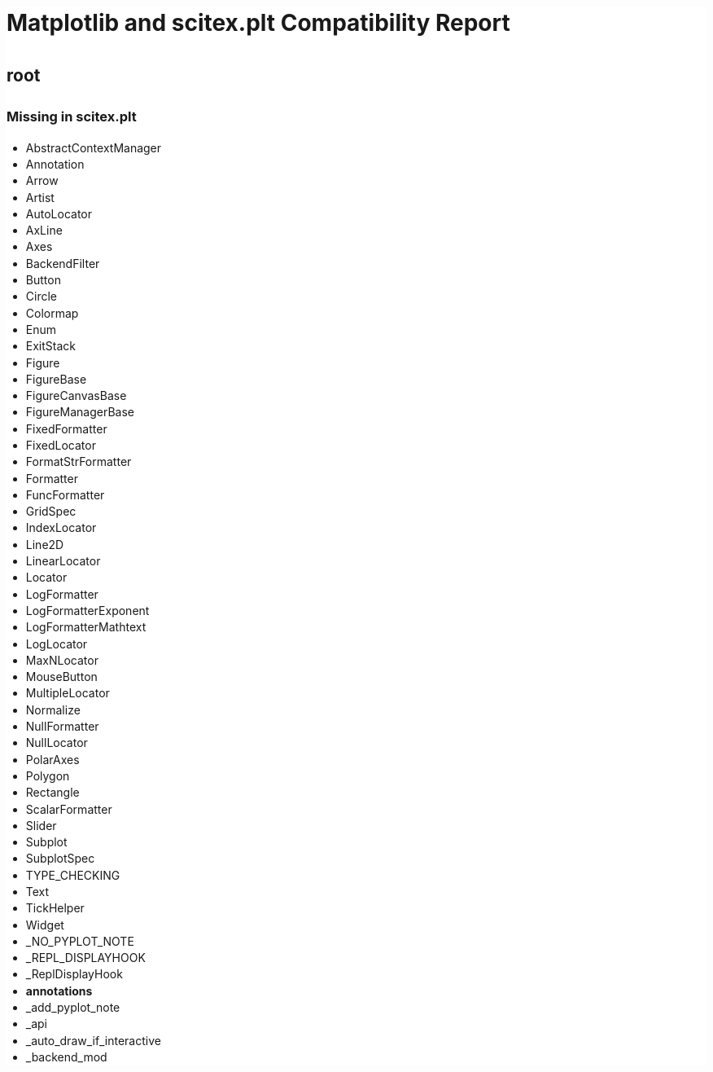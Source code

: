 # Matplotlib and scitex.plt Compatibility Report

## root

### Missing in scitex.plt
- AbstractContextManager
- Annotation
- Arrow
- Artist
- AutoLocator
- AxLine
- Axes
- BackendFilter
- Button
- Circle
- Colormap
- Enum
- ExitStack
- Figure
- FigureBase
- FigureCanvasBase
- FigureManagerBase
- FixedFormatter
- FixedLocator
- FormatStrFormatter
- Formatter
- FuncFormatter
- GridSpec
- IndexLocator
- Line2D
- LinearLocator
- Locator
- LogFormatter
- LogFormatterExponent
- LogFormatterMathtext
- LogLocator
- MaxNLocator
- MouseButton
- MultipleLocator
- Normalize
- NullFormatter
- NullLocator
- PolarAxes
- Polygon
- Rectangle
- ScalarFormatter
- Slider
- Subplot
- SubplotSpec
- TYPE_CHECKING
- Text
- TickHelper
- Widget
- _NO_PYPLOT_NOTE
- _REPL_DISPLAYHOOK
- _ReplDisplayHook
- __annotations__
- _add_pyplot_note
- _api
- _auto_draw_if_interactive
- _backend_mod